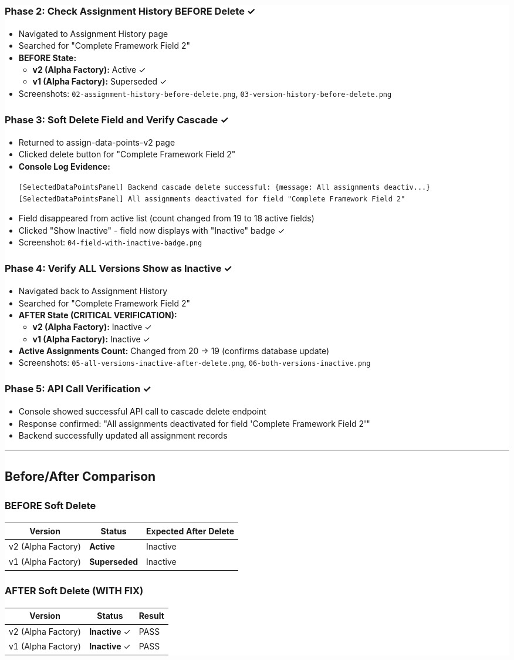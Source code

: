 ### Phase 2: Check Assignment History BEFORE Delete ✓
- Navigated to Assignment History page
- Searched for "Complete Framework Field 2"
- **BEFORE State:**
  - **v2 (Alpha Factory):** Active ✓
  - **v1 (Alpha Factory):** Superseded ✓
- Screenshots: `02-assignment-history-before-delete.png`, `03-version-history-before-delete.png`

### Phase 3: Soft Delete Field and Verify Cascade ✓
- Returned to assign-data-points-v2 page
- Clicked delete button for "Complete Framework Field 2"
- **Console Log Evidence:**
  ```
  [SelectedDataPointsPanel] Backend cascade delete successful: {message: All assignments deactiv...}
  [SelectedDataPointsPanel] All assignments deactivated for field "Complete Framework Field 2"
  ```
- Field disappeared from active list (count changed from 19 to 18 active fields)
- Clicked "Show Inactive" - field now displays with "Inactive" badge ✓
- Screenshot: `04-field-with-inactive-badge.png`

### Phase 4: Verify ALL Versions Show as Inactive ✓
- Navigated back to Assignment History
- Searched for "Complete Framework Field 2"
- **AFTER State (CRITICAL VERIFICATION):**
  - **v2 (Alpha Factory):** Inactive ✓
  - **v1 (Alpha Factory):** Inactive ✓
- **Active Assignments Count:** Changed from 20 → 19 (confirms database update)
- Screenshots: `05-all-versions-inactive-after-delete.png`, `06-both-versions-inactive.png`

### Phase 5: API Call Verification ✓
- Console showed successful API call to cascade delete endpoint
- Response confirmed: "All assignments deactivated for field 'Complete Framework Field 2'"
- Backend successfully updated all assignment records

---

## Before/After Comparison

### BEFORE Soft Delete
| Version | Status | Expected After Delete |
|---------|--------|----------------------|
| v2 (Alpha Factory) | **Active** | Inactive |
| v1 (Alpha Factory) | **Superseded** | Inactive |

### AFTER Soft Delete (WITH FIX)
| Version | Status | Result |
|---------|--------|--------|
| v2 (Alpha Factory) | **Inactive** ✓ | PASS |
| v1 (Alpha Factory) | **Inactive** ✓ | PASS |
